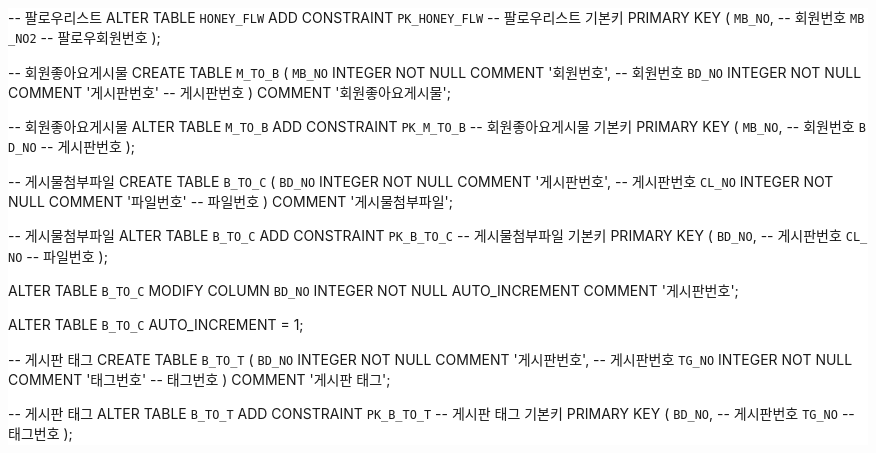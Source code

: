 -- 팔로우리스트
ALTER TABLE `HONEY_FLW`
  ADD CONSTRAINT `PK_HONEY_FLW` -- 팔로우리스트 기본키
    PRIMARY KEY (
      `MB_NO`,  -- 회원번호
      `MB_NO2`  -- 팔로우회원번호
    );

-- 회원좋아요게시물
CREATE TABLE `M_TO_B` (
  `MB_NO` INTEGER NOT NULL COMMENT '회원번호', -- 회원번호
  `BD_NO` INTEGER NOT NULL COMMENT '게시판번호' -- 게시판번호
)
COMMENT '회원좋아요게시물';

-- 회원좋아요게시물
ALTER TABLE `M_TO_B`
  ADD CONSTRAINT `PK_M_TO_B` -- 회원좋아요게시물 기본키
    PRIMARY KEY (
      `MB_NO`, -- 회원번호
      `BD_NO`  -- 게시판번호
    );

-- 게시물첨부파일
CREATE TABLE `B_TO_C` (
  `BD_NO` INTEGER NOT NULL COMMENT '게시판번호', -- 게시판번호
  `CL_NO` INTEGER NOT NULL COMMENT '파일번호' -- 파일번호
)
COMMENT '게시물첨부파일';

-- 게시물첨부파일
ALTER TABLE `B_TO_C`
  ADD CONSTRAINT `PK_B_TO_C` -- 게시물첨부파일 기본키
    PRIMARY KEY (
      `BD_NO`, -- 게시판번호
      `CL_NO`  -- 파일번호
    );

ALTER TABLE `B_TO_C`
  MODIFY COLUMN `BD_NO` INTEGER NOT NULL AUTO_INCREMENT COMMENT '게시판번호';

ALTER TABLE `B_TO_C`
  AUTO_INCREMENT = 1;

-- 게시판 태그
CREATE TABLE `B_TO_T` (
  `BD_NO` INTEGER NOT NULL COMMENT '게시판번호', -- 게시판번호
  `TG_NO` INTEGER NOT NULL COMMENT '태그번호' -- 태그번호
)
COMMENT '게시판 태그';

-- 게시판 태그
ALTER TABLE `B_TO_T`
  ADD CONSTRAINT `PK_B_TO_T` -- 게시판 태그 기본키
    PRIMARY KEY (
      `BD_NO`, -- 게시판번호
      `TG_NO`  -- 태그번호
    );
